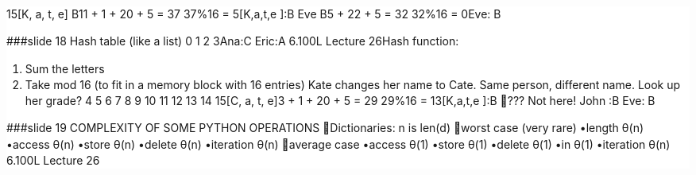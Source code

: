 15[K, a, t, e] B11 + 1 + 20 + 5 = 37
37%16 = 5[K,a,t,e ]:B
Eve B5 + 22 + 5 = 32
32%16 = 0Eve: B

###slide 18
Hash table (like a list)
0
1
2
3Ana:C
Eric:A
6.100L Lecture 26Hash function:
1) Sum the letters
2) Take mod 16 (to fit in a memory block with 16 entries)
Kate changes her name to Cate. Same 
person, different name. Look up her 
grade?
4
5
6
7
8
9
10
11
12
13
14
15[C, a, t, e]3 + 1 + 20 + 5 = 29
29%16 = 13[K,a,t,e ]:B
??? Not here!
John :B
Eve: B

###slide 19
COMPLEXITY OF SOME PYTHON OPERATIONS
Dictionaries: n is len(d)
worst case (very rare)
•length θ(n)
•access θ(n)
•store θ(n)
•delete θ(n)
•iteration θ(n)
average case
•access θ(1)
•store θ(1)
•delete θ(1)
•in               θ(1) 
•iteration θ(n)
6.100L Lecture 26
